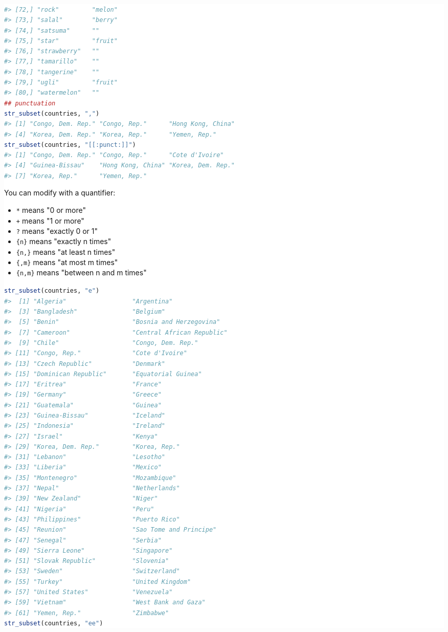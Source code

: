 ```r
#> [72,] "rock"         "melon"     
#> [73,] "salal"        "berry"     
#> [74,] "satsuma"      ""          
#> [75,] "star"         "fruit"     
#> [76,] "strawberry"   ""          
#> [77,] "tamarillo"    ""          
#> [78,] "tangerine"    ""          
#> [79,] "ugli"         "fruit"     
#> [80,] "watermelon"   ""
## punctuation
str_subset(countries, ",")
#> [1] "Congo, Dem. Rep." "Congo, Rep."      "Hong Kong, China"
#> [4] "Korea, Dem. Rep." "Korea, Rep."      "Yemen, Rep."
str_subset(countries, "[[:punct:]]")
#> [1] "Congo, Dem. Rep." "Congo, Rep."      "Cote d'Ivoire"   
#> [4] "Guinea-Bissau"    "Hong Kong, China" "Korea, Dem. Rep."
#> [7] "Korea, Rep."      "Yemen, Rep."
```

You can modify with a quantifier:

  * `*` means "0 or more"
  * `+` means "1 or more"
  * `?` means "exactly 0 or 1"
  * `{n}` means "exactly n times"
  * `{n,}` means "at least n times"
  * `{,m}` means "at most m times"
  * `{n,m}` means "between n and m times"
  
  

```r
str_subset(countries, "e")
#>  [1] "Algeria"                  "Argentina"               
#>  [3] "Bangladesh"               "Belgium"                 
#>  [5] "Benin"                    "Bosnia and Herzegovina"  
#>  [7] "Cameroon"                 "Central African Republic"
#>  [9] "Chile"                    "Congo, Dem. Rep."        
#> [11] "Congo, Rep."              "Cote d'Ivoire"           
#> [13] "Czech Republic"           "Denmark"                 
#> [15] "Dominican Republic"       "Equatorial Guinea"       
#> [17] "Eritrea"                  "France"                  
#> [19] "Germany"                  "Greece"                  
#> [21] "Guatemala"                "Guinea"                  
#> [23] "Guinea-Bissau"            "Iceland"                 
#> [25] "Indonesia"                "Ireland"                 
#> [27] "Israel"                   "Kenya"                   
#> [29] "Korea, Dem. Rep."         "Korea, Rep."             
#> [31] "Lebanon"                  "Lesotho"                 
#> [33] "Liberia"                  "Mexico"                  
#> [35] "Montenegro"               "Mozambique"              
#> [37] "Nepal"                    "Netherlands"             
#> [39] "New Zealand"              "Niger"                   
#> [41] "Nigeria"                  "Peru"                    
#> [43] "Philippines"              "Puerto Rico"             
#> [45] "Reunion"                  "Sao Tome and Principe"   
#> [47] "Senegal"                  "Serbia"                  
#> [49] "Sierra Leone"             "Singapore"               
#> [51] "Slovak Republic"          "Slovenia"                
#> [53] "Sweden"                   "Switzerland"             
#> [55] "Turkey"                   "United Kingdom"          
#> [57] "United States"            "Venezuela"               
#> [59] "Vietnam"                  "West Bank and Gaza"      
#> [61] "Yemen, Rep."              "Zimbabwe"
str_subset(countries, "ee")
```